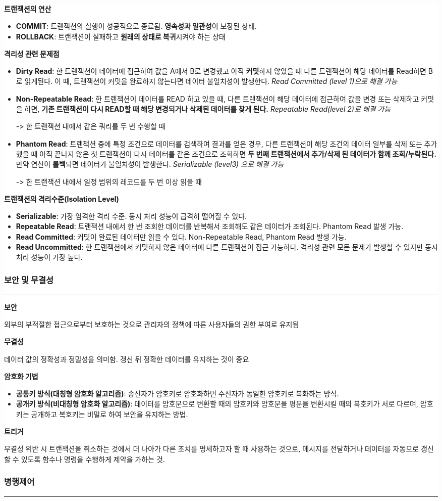 **트랜잭션의 연산**

- **COMMIT**: 트랜잭션의 실행이 성공적으로 종료됨. **영속성과 일관성**이 보장된 상태.
- **ROLLBACK**: 트랜잭션이 실패하고 **원래의 상태로 복귀**시켜야 하는 상태 



**격리성 관련 문제점**

- **Dirty Read**: 한 트랜잭션이 데이터에 접근하여 값을 A에서 B로 변경했고 아직 **커밋**하지 않았을 때 다른 트랜잭션이 해당 데이터를 Read하면 B로 읽게된다. 이 때, 트랜잭션이 커밋을 완료하지 않는다면 데이터 불일치성이 발생한다. *Read Committed (level 1)으로 해결 가능*

- **Non-Repeatable Read**: 한 트랜잭션이 데이터를 READ 하고 있을 때, 다른 트랜잭션이 해당 데이터에 접근하여 값을 변경 또는 삭제하고 커밋을 하면, **기존 트랜잭션이 다시 READ할 때 해당 변경되거나 삭제된 데이터를 찾게 된다.** *Repeatable Read(level 2)로 해결 가능*

  -> 한 트랜잭션 내에서 같은 쿼리를 두 번 수행할 때 

- **Phantom Read**: 트랜잭션 중에 특정 조건으로 데이터를 검색하여 결과를 얻은 경우, 다른 트랜잭션이 해당 조건의 데이터 일부를 삭제 또는 추가 했을 때 아직 끝나지 않은 첫 트랜잭션이 다시 데이터를 같은 조건으로 조회하면 **두 번째 트랜잭션에서 추가/삭제 된 데이터가 함께 조회/누락된다.** 만약 연산이 **롤백**되면 데이터가 불일치성이 발생한다. *Serializable (level3) 으로 해결 가능*

  -> 한 트랜잭션 내에서 일정 범위의 레코드를 두 번 이상 읽을 때



**트랜잭션의 격리수준(Isolation Level)**

- **Serializable**: 가장 엄격한 격리 수준. 동시 처리 성능이 급격히 떨어질 수 있다.
- **Repeatable Read**: 트랜잭션 내에서 한 번 조회한 데이터를 반복해서 조회해도 같은 데이터가 조회된다. Phantom Read 발생 가능.
- **Read Committed**: 커밋이 완료된 데이터만 읽을 수 있다. Non-Repeatable Read, Phantom Read 발생 가능.
- **Read Uncommitted**: 한 트랜잭션에서 커밋하지 않은 데이터에 다른 트랜잭션이 접근 가능하다. 격리성 관련 모든 문제가 발생할 수 있지만 동시 처리 성능이 가장 높다.



### 보안 및 무결성

---

**보안**

외부의 부적절한 접근으로부터 보호하는 것으로 관리자의 정책에 따른 사용자들의 권한 부여로 유지됨

**무결성**

데이터 값의 정확성과 정밀성을 의미함. 갱신 뒤 정확한 데이터를 유지하는 것이 중요



**암호화 기법**

- **공통키 방식(대칭형 암호화 알고리즘)**: 송신자가 암호키로 암호화하면 수신자가 동일한 암호키로 복화하는 방식.
- **공개키 방식(비대칭형 암호화 알고리즘)**: 데이터를 암호문으로 변환할 때의 암호키와 암호문을 평문을 변환시킬 때의 복호키가 서로 다르며, 암호키는 공개하고 복호키는 비밀로 하여 보안을 유지하는 방법.



**트리거**

무결성 위반 시 트랜잭션을 취소하는 것에서 더 나아가 다른 조치를 명세하고자 할 때 사용하는 것으로, 메시지를 전달하거나 데이터를 자동으로 갱신할 수 있도록 함수나 명령을 수행하게 제약을 가하는 것.



### 병행제어

---